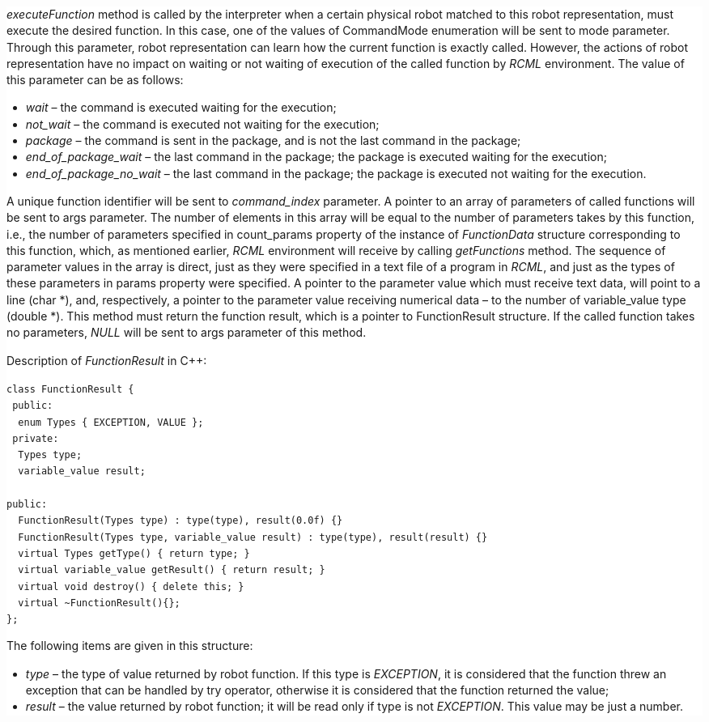 *executeFunction* method is called by the interpreter when a certain physical robot matched to this robot representation, must execute the desired function. In this case, one of the values of CommandMode enumeration will be sent to mode parameter. Through this parameter, robot representation can learn how the current function is exactly called. However, the actions of robot representation have no impact on waiting or not waiting of execution of the called function by *RCML* environment. The value of this parameter can be as follows:

- *wait* – the command is executed waiting for the execution;
- *not_wait* – the command is executed not waiting for the execution;
- *package* – the command is sent in the package, and is not the last command in the package;
- *end_of_package_wait* – the last command in the package; the package is executed waiting for the execution;
- *end_of_package_no_wait* – the last command in the package; the package is executed not waiting for the execution.

A unique function identifier will be sent to *command_index* parameter. A pointer to an array of parameters of called functions will be sent to args parameter. The number of elements in this array will be equal to the number of parameters takes by this function, i.e., the number of parameters specified in count_params property of the instance of *FunctionData* structure corresponding to this function, which, as mentioned earlier, *RCML* environment will receive by calling *getFunctions* method. The sequence of parameter values in the array is direct, just as they were specified in a text file of a program in *RCML*, and just as the types of these parameters in params property were specified. A pointer to the parameter value which must receive text data, will point to a line (char *), and, respectively, a pointer to the parameter value receiving numerical data – to the number of variable_value type (double *). This method must return the function result, which is a pointer to FunctionResult structure. If the called function takes no parameters, *NULL* will be sent to args parameter of this method.

Description of *FunctionResult* in C++:
```
class FunctionResult {
 public:
  enum Types { EXCEPTION, VALUE };
 private:
  Types type;
  variable_value result;

public:
  FunctionResult(Types type) : type(type), result(0.0f) {}
  FunctionResult(Types type, variable_value result) : type(type), result(result) {}
  virtual Types getType() { return type; }
  virtual variable_value getResult() { return result; }
  virtual void destroy() { delete this; }
  virtual ~FunctionResult(){};
};
```
The following items are given in this structure:

- *type* – the type of value returned by robot function. If this type is *EXCEPTION*, it is considered that the function threw an exception that can be handled by try operator, otherwise it is considered that the function returned the value;
- *result* – the value returned by robot function; it will be read only if type is not *EXCEPTION*. This value may be just a number.
